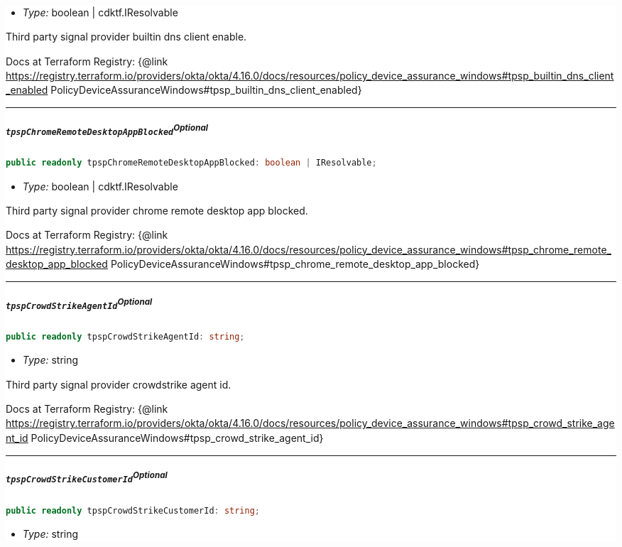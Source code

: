 - *Type:* boolean | cdktf.IResolvable

Third party signal provider builtin dns client enable.

Docs at Terraform Registry: {@link https://registry.terraform.io/providers/okta/okta/4.16.0/docs/resources/policy_device_assurance_windows#tpsp_builtin_dns_client_enabled PolicyDeviceAssuranceWindows#tpsp_builtin_dns_client_enabled}

---

##### `tpspChromeRemoteDesktopAppBlocked`<sup>Optional</sup> <a name="tpspChromeRemoteDesktopAppBlocked" id="@cdktf/provider-okta.policyDeviceAssuranceWindows.PolicyDeviceAssuranceWindowsConfig.property.tpspChromeRemoteDesktopAppBlocked"></a>

```typescript
public readonly tpspChromeRemoteDesktopAppBlocked: boolean | IResolvable;
```

- *Type:* boolean | cdktf.IResolvable

Third party signal provider chrome remote desktop app blocked.

Docs at Terraform Registry: {@link https://registry.terraform.io/providers/okta/okta/4.16.0/docs/resources/policy_device_assurance_windows#tpsp_chrome_remote_desktop_app_blocked PolicyDeviceAssuranceWindows#tpsp_chrome_remote_desktop_app_blocked}

---

##### `tpspCrowdStrikeAgentId`<sup>Optional</sup> <a name="tpspCrowdStrikeAgentId" id="@cdktf/provider-okta.policyDeviceAssuranceWindows.PolicyDeviceAssuranceWindowsConfig.property.tpspCrowdStrikeAgentId"></a>

```typescript
public readonly tpspCrowdStrikeAgentId: string;
```

- *Type:* string

Third party signal provider crowdstrike agent id.

Docs at Terraform Registry: {@link https://registry.terraform.io/providers/okta/okta/4.16.0/docs/resources/policy_device_assurance_windows#tpsp_crowd_strike_agent_id PolicyDeviceAssuranceWindows#tpsp_crowd_strike_agent_id}

---

##### `tpspCrowdStrikeCustomerId`<sup>Optional</sup> <a name="tpspCrowdStrikeCustomerId" id="@cdktf/provider-okta.policyDeviceAssuranceWindows.PolicyDeviceAssuranceWindowsConfig.property.tpspCrowdStrikeCustomerId"></a>

```typescript
public readonly tpspCrowdStrikeCustomerId: string;
```

- *Type:* string
